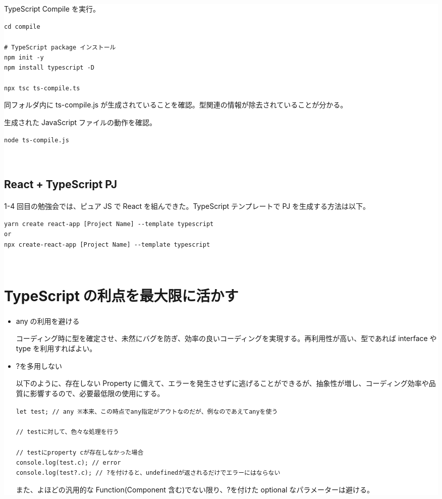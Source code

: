 TypeScript Compile を実行。

```
cd compile

# TypeScript package インストール
npm init -y
npm install typescript -D

npx tsc ts-compile.ts
```

同フォルダ内に ts-compile.js が生成されていることを確認。型関連の情報が除去されていることが分かる。

生成された JavaScript ファイルの動作を確認。

```
node ts-compile.js
```

<br/>

## React + TypeScript PJ

1-4 回目の勉強会では、ピュア JS で React を組んできた。TypeScript テンプレートで PJ を生成する方法は以下。

```
yarn create react-app [Project Name] --template typescript
or
npx create-react-app [Project Name] --template typescript
```

<br/>

# TypeScript の利点を最大限に活かす

- any の利用を避ける

  コーディング時に型を確定させ、未然にバグを防ぎ、効率の良いコーディングを実現する。再利用性が高い、型であれば interface や type を利用すればよい。

- ?を多用しない

  以下のように、存在しない Property に備えて、エラーを発生させずに逃げることができるが、抽象性が増し、コーディング効率や品質に影響するので、必要最低限の使用にする。

  ```
  let test; // any ※本来、この時点でany指定がアウトなのだが、例なのであえてanyを使う

  // testに対して、色々な処理を行う

  // testにproperty cが存在しなかった場合
  console.log(test.c); // error
  console.log(test?.c); // ?を付けると、undefinedが返されるだけでエラーにはならない
  ```

  また、よほどの汎用的な Function(Component 含む)でない限り、?を付けた optional なパラメーターは避ける。
